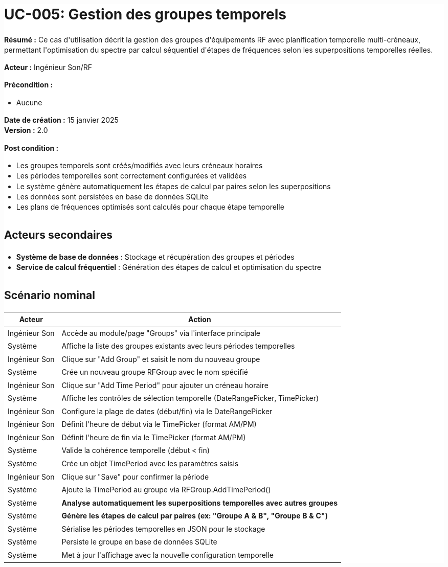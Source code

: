 # UC-005: Gestion des groupes temporels

**Résumé :** Ce cas d'utilisation décrit la gestion des groupes d'équipements RF avec planification temporelle multi-créneaux, permettant l'optimisation du spectre par calcul séquentiel d'étapes de fréquences selon les superpositions temporelles réelles.

**Acteur :** Ingénieur Son/RF

**Précondition :**

- Aucune

**Date de création :** 15 janvier 2025  
**Version :** 2.0

**Post condition :**

- Les groupes temporels sont créés/modifiés avec leurs créneaux horaires
- Les périodes temporelles sont correctement configurées et validées
- Le système génère automatiquement les étapes de calcul par paires selon les superpositions
- Les données sont persistées en base de données SQLite
- Les plans de fréquences optimisés sont calculés pour chaque étape temporelle

## Acteurs secondaires

- **Système de base de données** : Stockage et récupération des groupes et périodes
- **Service de calcul fréquentiel** : Génération des étapes de calcul et optimisation du spectre

## Scénario nominal

| Acteur | Action |
|--------|--------|
| Ingénieur Son | Accède au module/page "Groups" via l'interface principale |
| Système | Affiche la liste des groupes existants avec leurs périodes temporelles |
| Ingénieur Son | Clique sur "Add Group" et saisit le nom du nouveau groupe |
| Système | Crée un nouveau groupe RFGroup avec le nom spécifié |
| Ingénieur Son | Clique sur "Add Time Period" pour ajouter un créneau horaire |
| Système | Affiche les contrôles de sélection temporelle (DateRangePicker, TimePicker) |
| Ingénieur Son | Configure la plage de dates (début/fin) via le DateRangePicker |
| Ingénieur Son | Définit l'heure de début via le TimePicker (format AM/PM) |
| Ingénieur Son | Définit l'heure de fin via le TimePicker (format AM/PM) |
| Système | Valide la cohérence temporelle (début < fin) |
| Système | Crée un objet TimePeriod avec les paramètres saisis |
| Ingénieur Son | Clique sur "Save" pour confirmer la période |
| Système | Ajoute la TimePeriod au groupe via RFGroup.AddTimePeriod() |
| Système | **Analyse automatiquement les superpositions temporelles avec autres groupes** |
| Système | **Génère les étapes de calcul par paires (ex: "Groupe A & B", "Groupe B & C")** |
| Système | Sérialise les périodes temporelles en JSON pour le stockage |
| Système | Persiste le groupe en base de données SQLite |
| Système | Met à jour l'affichage avec la nouvelle configuration temporelle |
